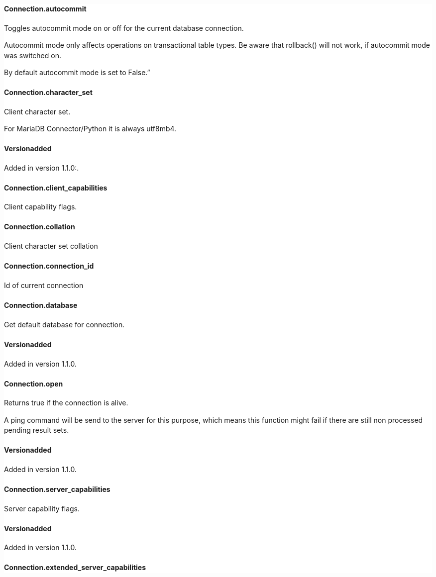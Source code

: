 #### Connection.autocommit

Toggles autocommit mode on or off for the current database connection.

Autocommit mode only affects operations on transactional table types.
Be aware that rollback() will not work, if autocommit mode was switched
on.

By default autocommit mode is set to False.”

#### Connection.character_set

Client character set.

For MariaDB Connector/Python it is always utf8mb4.

#### Versionadded
Added in version 1.1.0:.

#### Connection.client_capabilities

Client capability flags.

#### Connection.collation

Client character set collation

#### Connection.connection_id

Id of current connection

#### Connection.database

Get default database for connection.

#### Versionadded
Added in version 1.1.0.

#### Connection.open

Returns true if the connection is alive.

A ping command will be send to the server for this purpose,
which means this function might fail if there are still
non processed pending result sets.

#### Versionadded
Added in version 1.1.0.

#### Connection.server_capabilities

Server capability flags.

#### Versionadded
Added in version 1.1.0.

#### Connection.extended_server_capabilities
